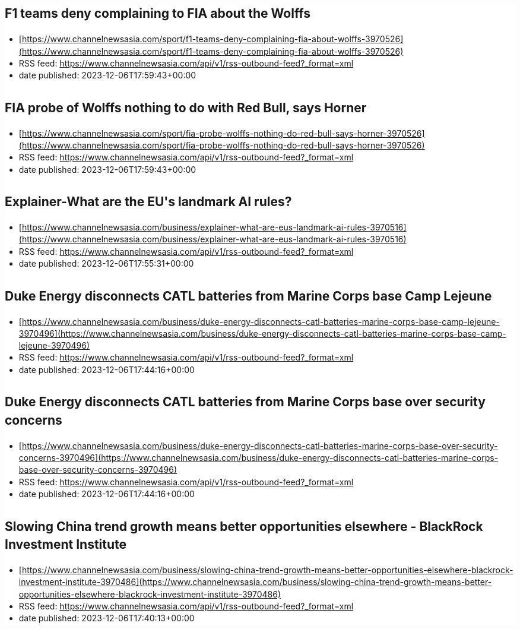 

## F1 teams deny complaining to FIA about the Wolffs
 - [https://www.channelnewsasia.com/sport/f1-teams-deny-complaining-fia-about-wolffs-3970526](https://www.channelnewsasia.com/sport/f1-teams-deny-complaining-fia-about-wolffs-3970526)
 - RSS feed: https://www.channelnewsasia.com/api/v1/rss-outbound-feed?_format=xml
 - date published: 2023-12-06T17:59:43+00:00



## FIA probe of Wolffs nothing to do with Red Bull, says Horner
 - [https://www.channelnewsasia.com/sport/fia-probe-wolffs-nothing-do-red-bull-says-horner-3970526](https://www.channelnewsasia.com/sport/fia-probe-wolffs-nothing-do-red-bull-says-horner-3970526)
 - RSS feed: https://www.channelnewsasia.com/api/v1/rss-outbound-feed?_format=xml
 - date published: 2023-12-06T17:59:43+00:00



## Explainer-What are the EU's landmark AI rules?
 - [https://www.channelnewsasia.com/business/explainer-what-are-eus-landmark-ai-rules-3970516](https://www.channelnewsasia.com/business/explainer-what-are-eus-landmark-ai-rules-3970516)
 - RSS feed: https://www.channelnewsasia.com/api/v1/rss-outbound-feed?_format=xml
 - date published: 2023-12-06T17:55:31+00:00



## Duke Energy disconnects CATL batteries from Marine Corps base Camp Lejeune
 - [https://www.channelnewsasia.com/business/duke-energy-disconnects-catl-batteries-marine-corps-base-camp-lejeune-3970496](https://www.channelnewsasia.com/business/duke-energy-disconnects-catl-batteries-marine-corps-base-camp-lejeune-3970496)
 - RSS feed: https://www.channelnewsasia.com/api/v1/rss-outbound-feed?_format=xml
 - date published: 2023-12-06T17:44:16+00:00



## Duke Energy disconnects CATL batteries from Marine Corps base over security concerns
 - [https://www.channelnewsasia.com/business/duke-energy-disconnects-catl-batteries-marine-corps-base-over-security-concerns-3970496](https://www.channelnewsasia.com/business/duke-energy-disconnects-catl-batteries-marine-corps-base-over-security-concerns-3970496)
 - RSS feed: https://www.channelnewsasia.com/api/v1/rss-outbound-feed?_format=xml
 - date published: 2023-12-06T17:44:16+00:00



## Slowing China trend growth means better opportunities elsewhere - BlackRock Investment Institute
 - [https://www.channelnewsasia.com/business/slowing-china-trend-growth-means-better-opportunities-elsewhere-blackrock-investment-institute-3970486](https://www.channelnewsasia.com/business/slowing-china-trend-growth-means-better-opportunities-elsewhere-blackrock-investment-institute-3970486)
 - RSS feed: https://www.channelnewsasia.com/api/v1/rss-outbound-feed?_format=xml
 - date published: 2023-12-06T17:40:13+00:00
